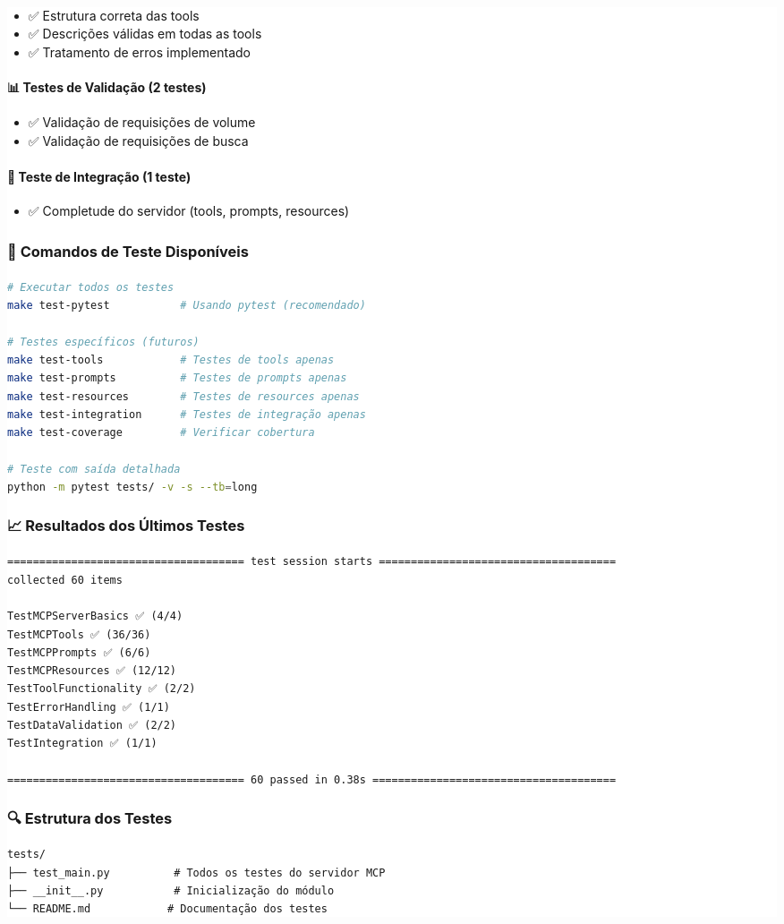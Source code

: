 - ✅ Estrutura correta das tools
- ✅ Descrições válidas em todas as tools
- ✅ Tratamento de erros implementado

#### 📊 **Testes de Validação (2 testes)**

- ✅ Validação de requisições de volume
- ✅ Validação de requisições de busca

#### 🔗 **Teste de Integração (1 teste)**

- ✅ Completude do servidor (tools, prompts, resources)

### 🎯 **Comandos de Teste Disponíveis**

```bash
# Executar todos os testes
make test-pytest           # Usando pytest (recomendado)

# Testes específicos (futuros)
make test-tools            # Testes de tools apenas
make test-prompts          # Testes de prompts apenas
make test-resources        # Testes de resources apenas
make test-integration      # Testes de integração apenas
make test-coverage         # Verificar cobertura

# Teste com saída detalhada
python -m pytest tests/ -v -s --tb=long
```

### 📈 **Resultados dos Últimos Testes**

```
===================================== test session starts =====================================
collected 60 items

TestMCPServerBasics ✅ (4/4)
TestMCPTools ✅ (36/36)
TestMCPPrompts ✅ (6/6)
TestMCPResources ✅ (12/12)
TestToolFunctionality ✅ (2/2)
TestErrorHandling ✅ (1/1)
TestDataValidation ✅ (2/2)
TestIntegration ✅ (1/1)

===================================== 60 passed in 0.38s ======================================
```

### 🔍 **Estrutura dos Testes**

```
tests/
├── test_main.py          # Todos os testes do servidor MCP
├── __init__.py           # Inicialização do módulo
└── README.md            # Documentação dos testes
```
